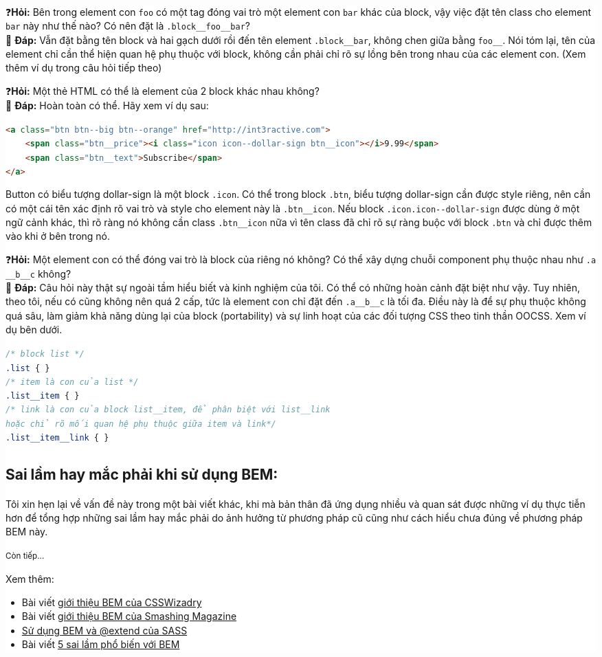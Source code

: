 ❓__Hỏi:__ Bên trong element con `foo` có một tag đóng vai trò một element con `bar` khác của block, vậy việc đặt tên class cho element `bar` này như thế nào? Có nên đặt là `.block__foo__bar`?<br>💬️ __Đáp:__ Vẫn đặt bằng tên block và hai gạch dưới rồi đến tên element `.block__bar`, không chen giữa bằng `foo__`. Nói tóm lại, tên của element chỉ cần thể hiện quan hệ phụ thuộc với block, không cần phải chỉ rõ sự lồng bên trong nhau của các element con. (Xem thêm ví dụ trong câu hỏi tiếp theo)

❓__Hỏi:__ Một thẻ HTML có thể là element của 2 block khác nhau không?<br>💬️ __Đáp:__ Hoàn toàn có thể. Hãy xem ví dụ sau:

```html
<a class="btn btn--big btn--orange" href="http://int3ractive.com">
    <span class="btn__price"><i class="icon icon--dollar-sign btn__icon"></i>9.99</span>
    <span class="btn__text">Subscribe</span>
</a>
```

Button có biểu tượng dollar-sign là một block `.icon`. Có thể trong block `.btn`, biểu tượng dollar-sign cần được style riêng, nên cần có một cái tên xác định rõ vai trò và style cho element này là `.btn__icon`. Nếu block `.icon.icon--dollar-sign` được dùng ở một ngữ cảnh khác, thì rõ ràng nó không cần class `.btn__icon` nữa vì tên class đã chỉ rõ sự ràng buộc với block `.btn` và chỉ được thêm vào khi ở bên trong nó.


❓__Hỏi:__ Một element con có thể đóng vai trò là block của riêng nó không? Có thể xây dựng chuỗi component phụ thuộc nhau như `.a__b__c` không?<br>💬️ __Đáp:__ Câu hỏi này thật sự ngoài tầm hiểu biết và kinh nghiệm của tôi. Có thể có những hoàn cảnh đặt biệt như vậy. Tuy nhiên, theo tôi, nếu có cũng không nên quá 2 cấp, tức là element con chỉ đặt đến `.a__b__c` là tối đa. Điều này là để sự phụ thuộc không quá sâu, làm giảm khả năng dùng lại của block (portability) và sự linh hoạt của các đối tượng CSS theo tinh thần OOCSS. Xem ví dụ bên dưới.

```css
/* block list */
.list { }
/* item là con của list */
.list__item { }
/* link là con của block list__item, để phân biệt với list__link
hoặc chỉ rõ mối quan hệ phụ thuộc giữa item và link*/
.list__item__link { }
```

## Sai lầm hay mắc phải khi sử dụng BEM:

Tôi xin hẹn lại về vấn đề này trong một bài viết khác, khi mà bản thân đã ứng dụng nhiều và quan sát được những ví dụ thực tiễn hơn để tổng hợp những sai lầm hay mắc phải do ảnh hưởng từ phương pháp cũ cũng như cách hiểu chưa đúng về phương pháp BEM này.

<small>Còn tiếp...</small>

Xem thêm:

- Bài viết [giới thiệu BEM của CSSWizadry](http://csswizardry.com/2013/01/mindbemding-getting-your-head-round-bem-syntax/)
- Bài viết [giới thiệu BEM của Smashing Magazine](http://www.smashingmagazine.com/2012/04/a-new-front-end-methodology-bem/)
- [Sử dụng BEM và @extend của SASS](http://webuniverse.io/css-organization-naming-conventions-and-safe-extend-without-preprocessors/)
- Bài viết [5 sai lầm phổ biến với BEM](https://medium.com/fed-or-dead/battling-bem-5-common-problems-and-how-to-avoid-them-5bbd23dee319)
